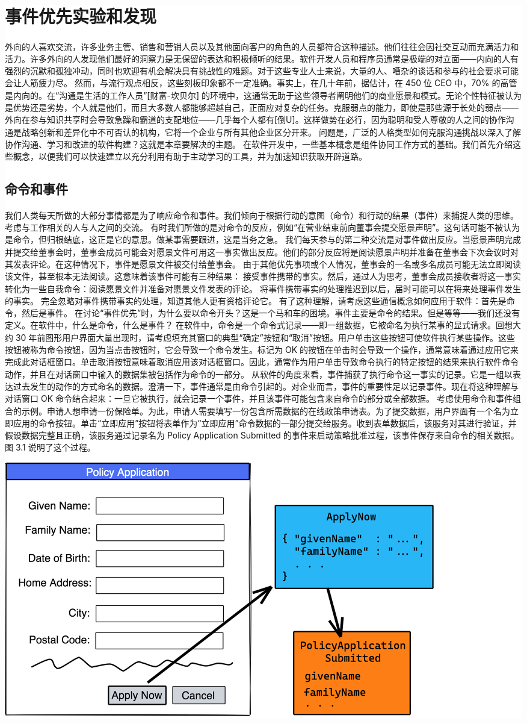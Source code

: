 # 事件优先实验和发现

外向的人喜欢交流，许多业务主管、销售和营销人员以及其他面向客户的角色的人员都符合这种描述。他们往往会因社交互动而充满活力和活力。许多外向的人发现他们最好的洞察力是无保留的表达和积极倾听的结果。软件开发人员和程序员通常是极端的对立面——内向的人有强烈的沉默和孤独冲动，同时也欢迎有机会解决具有挑战性的难题。对于这些专业人士来说，大量的人、嘈杂的谈话和参与的社会要求可能会让人筋疲力尽。
然而，与流行观点相反，这些刻板印象都不一定准确。事实上，在几十年前，据估计，在 450 位 CEO 中，70% 的高管是内向的。在“沟通是生活的工作人员”[财富-坎贝尔] 的环境中，这通常无助于这些领导者阐明他们的商业愿景和模式。无论个性特征被认为是优势还是劣势，个人就是他们，而且大多数人都能够超越自己，正面应对复杂的任务。克服弱点的能力，即使是那些源于长处的弱点——外向在参与知识共享时会导致急躁和霸道的支配地位——几乎每个人都有[倒U]。这样做势在必行，因为聪明和受人尊敬的人之间的协作沟通是战略创新和差异化中不可否认的机构，它将一个企业与所有其他企业区分开来。
问题是，广泛的人格类型如何克服沟通挑战以深入了解协作沟通、学习和改进的软件构建？这就是本章要解决的主题。
在软件开发中，一些基本概念是组件协同工作方式的基础。我们首先介绍这些概念，以便我们可以快速建立以充分利用有助于主动学习的工具，并为加速知识获取开辟道路。

## 命令和事件
我们人类每天所做的大部分事情都是为了响应命令和事件。我们倾向于根据行动的意图（命令）和行动的结果（事件）来捕捉人类的思维。考虑与工作相关的人与人之间的交流。
有时我们所做的是对命令的反应，例如“在营业结束前向董事会提交愿景声明”。这句话可能不被认为是命令，但归根结底，这正是它的意思。做某事需要跟进，这是当务之急。
我们每天参与的第二种交流是对事件做出反应。当愿景声明完成并提交给董事会时，董事会成员可能会对愿景文件可用这一事实做出反应。他们的部分反应将是阅读愿景声明并准备在董事会下次会议时对其发表评论。在这种情况下，事件是愿景文件被交付给董事会。
由于其他优先事项或个人情况，董事会的一名或多名成员可能无法立即阅读该文件，甚至根本无法阅读。这意味着该事件可能有三种结果：
接受事件携带的事实。然后，通过人为思考，董事会成员接收者将这一事实转化为一些自我命令：阅读愿景文件并准备对愿景文件发表的评论。
将事件携带事实的处理推迟到以后，届时可能可以在将来处理事件发生的事实。
完全忽略对事件携带事实的处理，知道其他人更有资格评论它。
有了这种理解，请考虑这些通信概念如何应用于软件：首先是命令，然后是事件。
在讨论“事件优先”时，为什么要以命令开头？这是一个马和车的困境。事件主要是命令的结果。但是等等——我们还没有定义。在软件中，什么是命令，什么是事件？
在软件中，命令是一个命令式记录——即一组数据，它被命名为执行某事的显式请求。回想大约 30 年前图形用户界面大量出现时，请考虑填充其窗口的典型“确定”按钮和“取消”按钮。用户单击这些按钮可使软件执行某些操作。这些按钮被称为命令按钮，因为当点击按钮时，它会导致一个命令发生。标记为 OK 的按钮在单击时会导致一个操作，通常意味着通过应用它来完成此对话框窗口。单击取消按钮意味着取消应用该对话框窗口。因此，通常作为用户单击导致命令执行的特定按钮的结果来执行软件命令动作，并且在对话窗口中输入的数据集被包括作为命令的一部分。
从软件的角度来看，事件捕获了执行命令这一事实的记录。它是一组以表达过去发生的动作的方式命名的数据。澄清一下，事件通常是由命令引起的。对企业而言，事件的重要性足以记录事件。现在将这种理解与对话窗口 OK 命令结合起来：一旦它被执行，就会记录一个事件，并且该事件可能包含来自命令的部分或全部数据。
考虑使用命令和事件组合的示例。申请人想申请一份保险单。为此，申请人需要填写一份包含所需数据的在线政策申请表。为了提交数据，用户界面有一个名为立即应用的命令按钮。单击“立即应用”按钮将表单作为“立即应用”命令数据的一部分提交给服务。收到表单数据后，该服务对其进行验证，并假设数据完整且正确，该服务通过记录名为 Policy Application Submitted 的事件来启动策略批准过程，该事件保存来自命令的相关数据。图 3.1 说明了这个过程。

![](../images/3-1.png)
